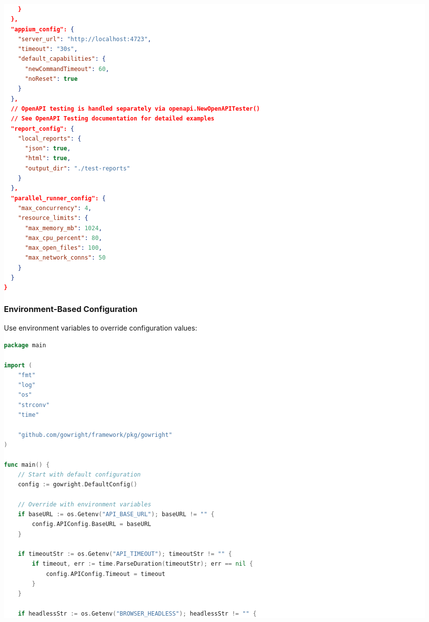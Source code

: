 ```json
    }
  },
  "appium_config": {
    "server_url": "http://localhost:4723",
    "timeout": "30s",
    "default_capabilities": {
      "newCommandTimeout": 60,
      "noReset": true
    }
  },
  // OpenAPI testing is handled separately via openapi.NewOpenAPITester()
  // See OpenAPI Testing documentation for detailed examples
  "report_config": {
    "local_reports": {
      "json": true,
      "html": true,
      "output_dir": "./test-reports"
    }
  },
  "parallel_runner_config": {
    "max_concurrency": 4,
    "resource_limits": {
      "max_memory_mb": 1024,
      "max_cpu_percent": 80,
      "max_open_files": 100,
      "max_network_conns": 50
    }
  }
}
```

### Environment-Based Configuration

Use environment variables to override configuration values:

```go
package main

import (
    "fmt"
    "log"
    "os"
    "strconv"
    "time"
    
    "github.com/gowright/framework/pkg/gowright"
)

func main() {
    // Start with default configuration
    config := gowright.DefaultConfig()
    
    // Override with environment variables
    if baseURL := os.Getenv("API_BASE_URL"); baseURL != "" {
        config.APIConfig.BaseURL = baseURL
    }
    
    if timeoutStr := os.Getenv("API_TIMEOUT"); timeoutStr != "" {
        if timeout, err := time.ParseDuration(timeoutStr); err == nil {
            config.APIConfig.Timeout = timeout
        }
    }
    
    if headlessStr := os.Getenv("BROWSER_HEADLESS"); headlessStr != "" {
```